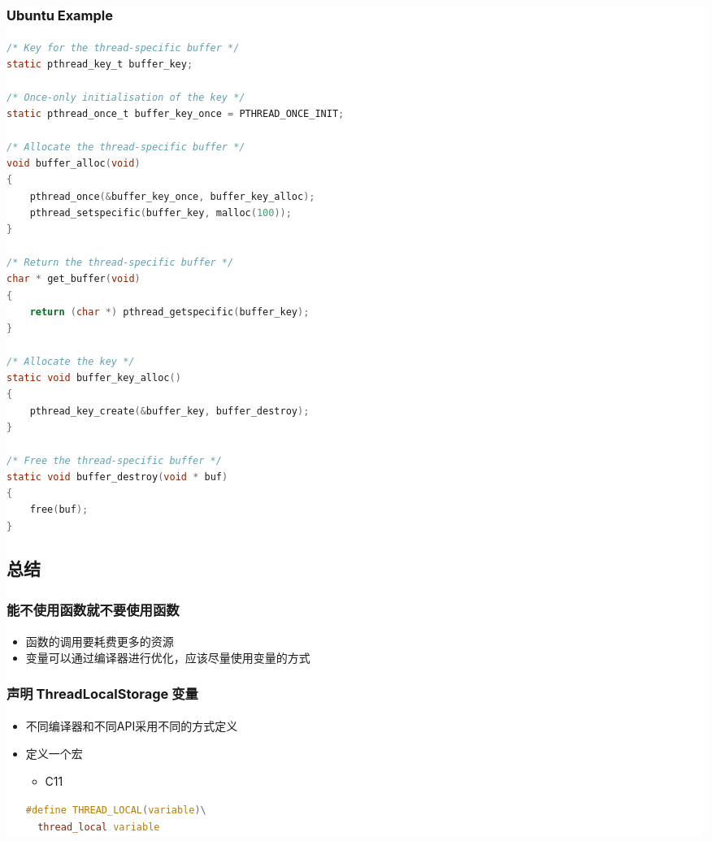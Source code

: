 

### Ubuntu Example

```c
/* Key for the thread-specific buffer */
static pthread_key_t buffer_key;

/* Once-only initialisation of the key */
static pthread_once_t buffer_key_once = PTHREAD_ONCE_INIT;

/* Allocate the thread-specific buffer */
void buffer_alloc(void)
{
    pthread_once(&buffer_key_once, buffer_key_alloc);
    pthread_setspecific(buffer_key, malloc(100));
}

/* Return the thread-specific buffer */
char * get_buffer(void)
{
    return (char *) pthread_getspecific(buffer_key);
}

/* Allocate the key */
static void buffer_key_alloc()
{
    pthread_key_create(&buffer_key, buffer_destroy);
}

/* Free the thread-specific buffer */
static void buffer_destroy(void * buf)
{
    free(buf);
}
```

## 总结

### 能不使用函数就不要使用函数

- 函数的调用要耗费更多的资源
- 变量可以通过编译器进行优化，应该尽量使用变量的方式

### 声明 ThreadLocalStorage 变量

- 不同编译器和不同API采用不同的方式定义

- 定义一个宏

  - C11

  ```c
  #define THREAD_LOCAL(variable)\
  	thread_local variable
  ```
